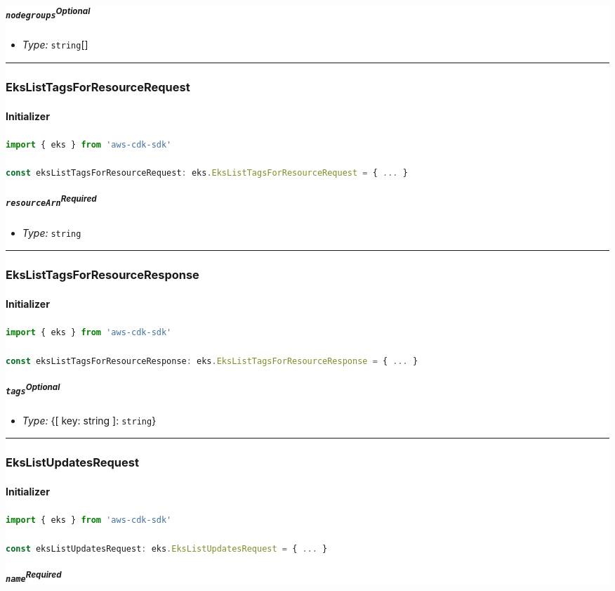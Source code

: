 ##### `nodegroups`<sup>Optional</sup> <a name="aws-cdk-sdk.eks.EksListNodegroupsResponse.property.nodegroups"></a>

- *Type:* `string`[]

---

### EksListTagsForResourceRequest <a name="aws-cdk-sdk.eks.EksListTagsForResourceRequest"></a>

#### Initializer <a name="[object Object].Initializer"></a>

```typescript
import { eks } from 'aws-cdk-sdk'

const eksListTagsForResourceRequest: eks.EksListTagsForResourceRequest = { ... }
```

##### `resourceArn`<sup>Required</sup> <a name="aws-cdk-sdk.eks.EksListTagsForResourceRequest.property.resourceArn"></a>

- *Type:* `string`

---

### EksListTagsForResourceResponse <a name="aws-cdk-sdk.eks.EksListTagsForResourceResponse"></a>

#### Initializer <a name="[object Object].Initializer"></a>

```typescript
import { eks } from 'aws-cdk-sdk'

const eksListTagsForResourceResponse: eks.EksListTagsForResourceResponse = { ... }
```

##### `tags`<sup>Optional</sup> <a name="aws-cdk-sdk.eks.EksListTagsForResourceResponse.property.tags"></a>

- *Type:* {[ key: string ]: `string`}

---

### EksListUpdatesRequest <a name="aws-cdk-sdk.eks.EksListUpdatesRequest"></a>

#### Initializer <a name="[object Object].Initializer"></a>

```typescript
import { eks } from 'aws-cdk-sdk'

const eksListUpdatesRequest: eks.EksListUpdatesRequest = { ... }
```

##### `name`<sup>Required</sup> <a name="aws-cdk-sdk.eks.EksListUpdatesRequest.property.name"></a>
